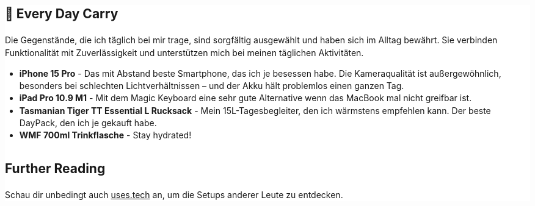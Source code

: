 ## 🎒 Every Day Carry

Die Gegenstände, die ich täglich bei mir trage,
sind sorgfältig ausgewählt
und haben sich im Alltag bewährt.
Sie verbinden Funktionalität mit Zuverlässigkeit
und unterstützen mich bei meinen täglichen Aktivitäten.

- **iPhone 15 Pro** -
  Das mit Abstand beste Smartphone, das ich je besessen habe.
  Die Kameraqualität ist außergewöhnlich,
  besonders bei schlechten Lichtverhältnissen – und der Akku hält problemlos einen ganzen Tag.
- **iPad Pro 10.9 M1** -
  Mit dem Magic Keyboard eine sehr gute Alternative wenn das MacBook mal nicht greifbar ist.
- **Tasmanian Tiger TT Essential L Rucksack** -
  Mein 15L-Tagesbegleiter, den ich wärmstens empfehlen kann.
  Der beste DayPack, den ich je gekauft habe.
- **WMF 700ml Trinkflasche** - Stay hydrated!

## Further Reading

Schau dir unbedingt auch [uses.tech](https://uses.tech) an, um die Setups anderer Leute zu entdecken.
